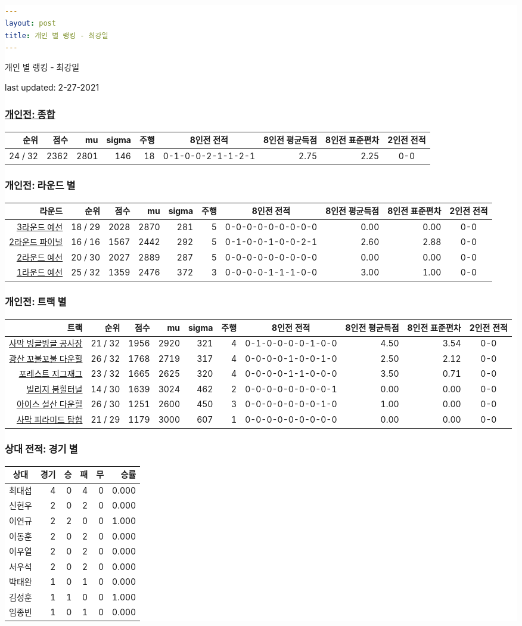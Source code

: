 ```yaml
---
layout: post
title: 개인 별 랭킹 - 최강일
---
```



개인 별 랭킹 - 최강일


last updated: 2-27-2021

### [개인전: 종합](../singles-full)

| 순위 | 점수 | mu | sigma | 주행 | 8인전 전적 | 8인전 평균득점 | 8인전 표준편차 | 2인전 전적 |
|---:|---:|---:|---:|---:|:---:|---:|---:|:---:|
| 24 / 32 | 2362 | 2801 | 146 | 18 | 0-1-0-0-2-1-1-2-1 | 2.75 | 2.25 | 0-0 |

### 개인전: 라운드 별

| 라운드 | 순위 | 점수 | mu | sigma | 주행 | 8인전 전적 | 8인전 평균득점 | 8인전 표준편차 | 2인전 전적 |
|---:|---:|---:|---:|---:|---:|:---:|---:|---:|:---:|
| [3라운드 예선](../singles-R3_HEATS) | 18 / 29 | 2028 | 2870 | 281 | 5 |  0-0-0-0-0-0-0-0-0 | 0.00 | 0.00 | 0-0 |
| [2라운드 파이널](../singles-R2_FINALS) | 16 / 16 | 1567 | 2442 | 292 | 5 |  0-1-0-0-1-0-0-2-1 | 2.60 | 2.88 | 0-0 |
| [2라운드 예선](../singles-R2_HEATS) | 20 / 30 | 2027 | 2889 | 287 | 5 |  0-0-0-0-0-0-0-0-0 | 0.00 | 0.00 | 0-0 |
| [1라운드 예선](../singles-R1_HEATS) | 25 / 32 | 1359 | 2476 | 372 | 3 |  0-0-0-0-1-1-1-0-0 | 3.00 | 1.00 | 0-0 |

### 개인전: 트랙 별

| 트랙 | 순위 | 점수 | mu | sigma | 주행 | 8인전 전적 | 8인전 평균득점 | 8인전 표준편차 | 2인전 전적 |
|---:|---:|---:|---:|---:|---:|:---:|---:|---:|:---:|
| [사막 빙글빙글 공사장](../sabing) | 21 / 32 | 1956 | 2920 | 321 | 4 | 0-1-0-0-0-0-1-0-0 | 4.50 | 3.54 | 0-0 |
| [광산 꼬불꼬불 다운힐](../gwangkko) | 26 / 32 | 1768 | 2719 | 317 | 4 | 0-0-0-0-1-0-0-1-0 | 2.50 | 2.12 | 0-0 |
| [포레스트 지그재그](../zigzag) | 23 / 32 | 1665 | 2625 | 320 | 4 | 0-0-0-0-1-1-0-0-0 | 3.50 | 0.71 | 0-0 |
| [빌리지 붐힐터널](../boomhill) | 14 / 30 | 1639 | 3024 | 462 | 2 | 0-0-0-0-0-0-0-0-1 | 0.00 | 0.00 | 0-0 |
| [아이스 설산 다운힐](../seolsan) | 26 / 30 | 1251 | 2600 | 450 | 3 | 0-0-0-0-0-0-0-1-0 | 1.00 | 0.00 | 0-0 |
| [사막 피라미드 탐험](../sapy) | 21 / 29 | 1179 | 3000 | 607 | 1 | 0-0-0-0-0-0-0-0-0 | 0.00 | 0.00 | 0-0 |

### 상대 전적: 경기 별

| 상대 | 경기 | 승 | 패 | 무 | 승률 |
|:---:|---:|---:|---:|---:|---:|
| 최대섭 | 4 | 0 | 4 | 0 | 0.000 |
| 신현우 | 2 | 0 | 2 | 0 | 0.000 |
| 이연규 | 2 | 2 | 0 | 0 | 1.000 |
| 이동훈 | 2 | 0 | 2 | 0 | 0.000 |
| 이우열 | 2 | 0 | 2 | 0 | 0.000 |
| 서우석 | 2 | 0 | 2 | 0 | 0.000 |
| 박태완 | 1 | 0 | 1 | 0 | 0.000 |
| 김성훈 | 1 | 1 | 0 | 0 | 1.000 |
| 임종빈 | 1 | 0 | 1 | 0 | 0.000 |
